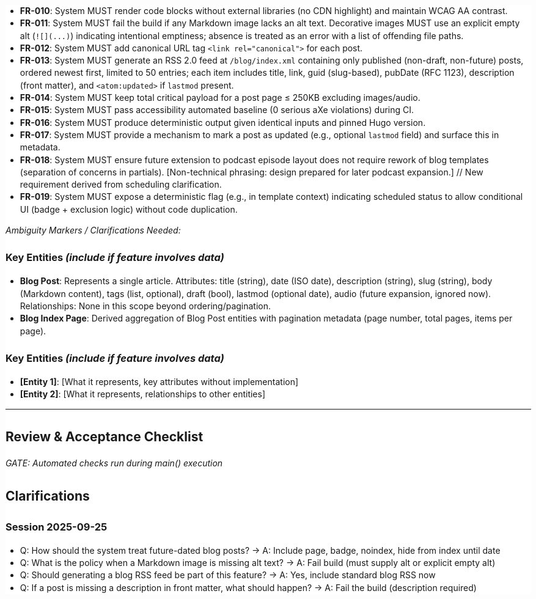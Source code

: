 - **FR-010**: System MUST render code blocks without external libraries (no CDN highlight) and maintain WCAG AA contrast.
 - **FR-011**: System MUST fail the build if any Markdown image lacks an alt text. Decorative images MUST use an explicit empty alt (`![](...)`) indicating intentional emptiness; absence is treated as an error with a list of offending file paths.
- **FR-012**: System MUST add canonical URL tag `<link rel="canonical">` for each post.
- **FR-013**: System MUST generate an RSS 2.0 feed at `/blog/index.xml` containing only published (non-draft, non-future) posts, ordered newest first, limited to 50 entries; each item includes title, link, guid (slug-based), pubDate (RFC 1123), description (front matter), and `<atom:updated>` if `lastmod` present.
- **FR-014**: System MUST keep total critical payload for a post page ≤ 250KB excluding images/audio.
- **FR-015**: System MUST pass accessibility automated baseline (0 serious aXe violations) during CI.
- **FR-016**: System MUST produce deterministic output given identical inputs and pinned Hugo version.
- **FR-017**: System MUST provide a mechanism to mark a post as updated (e.g., optional `lastmod` field) and surface this in metadata.
- **FR-018**: System MUST ensure future extension to podcast episode layout does not require rework of blog templates (separation of concerns in partials). [Non-technical phrasing: design prepared for later podcast expansion.]
// New requirement derived from scheduling clarification.
- **FR-019**: System MUST expose a deterministic flag (e.g., in template context) indicating scheduled status to allow conditional UI (badge + exclusion logic) without code duplication.

*Ambiguity Markers / Clarifications Needed:*

### Key Entities *(include if feature involves data)*
- **Blog Post**: Represents a single article. Attributes: title (string), date (ISO date), description (string), slug (string), body (Markdown content), tags (list, optional), draft (bool), lastmod (optional date), audio (future expansion, ignored now). Relationships: None in this scope beyond ordering/pagination.
- **Blog Index Page**: Derived aggregation of Blog Post entities with pagination metadata (page number, total pages, items per page).

### Key Entities *(include if feature involves data)*
- **[Entity 1]**: [What it represents, key attributes without implementation]
- **[Entity 2]**: [What it represents, relationships to other entities]

---

## Review & Acceptance Checklist
*GATE: Automated checks run during main() execution*

## Clarifications
### Session 2025-09-25
- Q: How should the system treat future-dated blog posts? → A: Include page, badge, noindex, hide from index until date
- Q: What is the policy when a Markdown image is missing alt text? → A: Fail build (must supply alt or explicit empty alt)
- Q: Should generating a blog RSS feed be part of this feature? → A: Yes, include standard blog RSS now
- Q: If a post is missing a description in front matter, what should happen? → A: Fail the build (description required)

